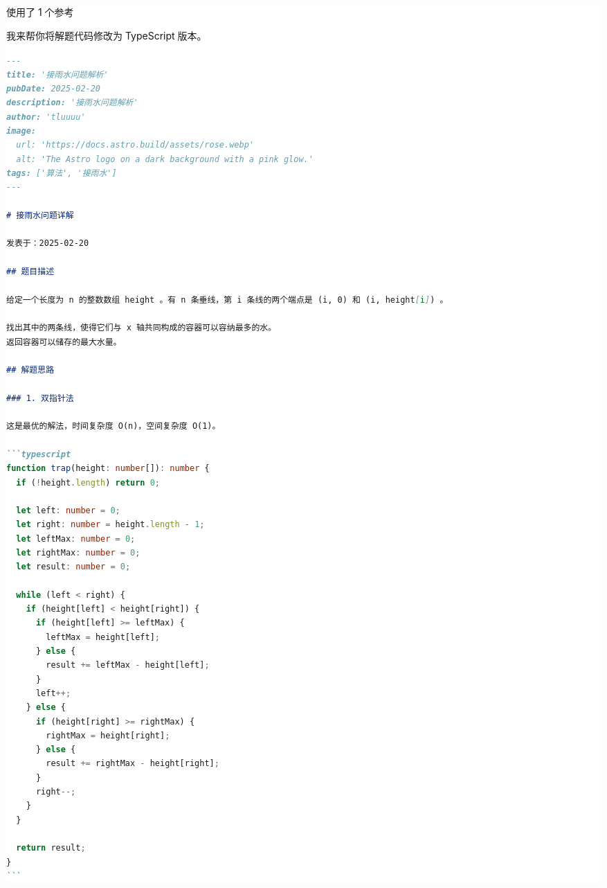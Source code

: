 使用了 1 个参考

我来帮你将解题代码修改为 TypeScript 版本。

````markdown
---
title: '接雨水问题解析'
pubDate: 2025-02-20
description: '接雨水问题解析'
author: 'tluuuu'
image:
  url: 'https://docs.astro.build/assets/rose.webp'
  alt: 'The Astro logo on a dark background with a pink glow.'
tags: ['算法', '接雨水']
---

# 接雨水问题详解

发表于：2025-02-20

## 题目描述

给定一个长度为 n 的整数数组 height 。有 n 条垂线，第 i 条线的两个端点是 (i, 0) 和 (i, height[i]) 。

找出其中的两条线，使得它们与 x 轴共同构成的容器可以容纳最多的水。
返回容器可以储存的最大水量。

## 解题思路

### 1. 双指针法

这是最优的解法，时间复杂度 O(n)，空间复杂度 O(1)。

```typescript
function trap(height: number[]): number {
  if (!height.length) return 0;

  let left: number = 0;
  let right: number = height.length - 1;
  let leftMax: number = 0;
  let rightMax: number = 0;
  let result: number = 0;

  while (left < right) {
    if (height[left] < height[right]) {
      if (height[left] >= leftMax) {
        leftMax = height[left];
      } else {
        result += leftMax - height[left];
      }
      left++;
    } else {
      if (height[right] >= rightMax) {
        rightMax = height[right];
      } else {
        result += rightMax - height[right];
      }
      right--;
    }
  }

  return result;
}
```
````
